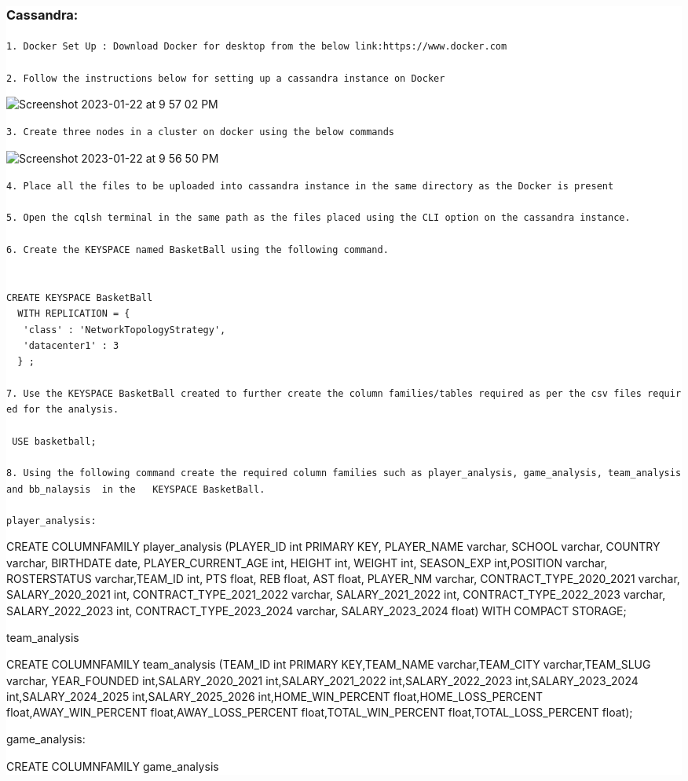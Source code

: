 ### Cassandra:

	1. Docker Set Up : Download Docker for desktop from the below link:https://www.docker.com

	2. Follow the instructions below for setting up a cassandra instance on Docker
	
![Screenshot 2023-01-22 at 9 57 02 PM](https://user-images.githubusercontent.com/108056063/213974470-28c9af28-c116-4c28-93dc-a8c7cdeef989.png)


	3. Create three nodes in a cluster on docker using the below commands
	
![Screenshot 2023-01-22 at 9 56 50 PM](https://user-images.githubusercontent.com/108056063/213974443-e0508039-4eab-43e0-b9b1-f6cfb0a0380d.png)

	4. Place all the files to be uploaded into cassandra instance in the same directory as the Docker is present

	5. Open the cqlsh terminal in the same path as the files placed using the CLI option on the cassandra instance.

	6. Create the KEYSPACE named BasketBall using the following command.


	CREATE KEYSPACE BasketBall
	  WITH REPLICATION = { 
	   'class' : 'NetworkTopologyStrategy', 
	   'datacenter1' : 3
	  } ;

	7. Use the KEYSPACE BasketBall created to further create the column families/tables required as per the csv files required for the analysis.

	 USE basketball;

	8. Using the following command create the required column families such as player_analysis, game_analysis, team_analysis and bb_nalaysis  in the   KEYSPACE BasketBall.

	player_analysis:

CREATE COLUMNFAMILY player_analysis
(PLAYER_ID int PRIMARY KEY, PLAYER_NAME varchar, SCHOOL varchar, COUNTRY varchar, BIRTHDATE date, PLAYER_CURRENT_AGE int, HEIGHT int, WEIGHT int, SEASON_EXP int,POSITION varchar, ROSTERSTATUS varchar,TEAM_ID int, PTS float, REB float, AST float, PLAYER_NM varchar, CONTRACT_TYPE_2020_2021 varchar, SALARY_2020_2021 int, CONTRACT_TYPE_2021_2022 varchar, SALARY_2021_2022 int, CONTRACT_TYPE_2022_2023 varchar, SALARY_2022_2023 int, CONTRACT_TYPE_2023_2024 varchar, SALARY_2023_2024 float) WITH COMPACT STORAGE;

team_analysis 

CREATE COLUMNFAMILY team_analysis
(TEAM_ID int PRIMARY KEY,TEAM_NAME varchar,TEAM_CITY varchar,TEAM_SLUG varchar, YEAR_FOUNDED int,SALARY_2020_2021 int,SALARY_2021_2022 int,SALARY_2022_2023 int,SALARY_2023_2024 int,SALARY_2024_2025 int,SALARY_2025_2026 int,HOME_WIN_PERCENT float,HOME_LOSS_PERCENT float,AWAY_WIN_PERCENT float,AWAY_LOSS_PERCENT float,TOTAL_WIN_PERCENT float,TOTAL_LOSS_PERCENT float);



game_analysis:

CREATE COLUMNFAMILY game_analysis